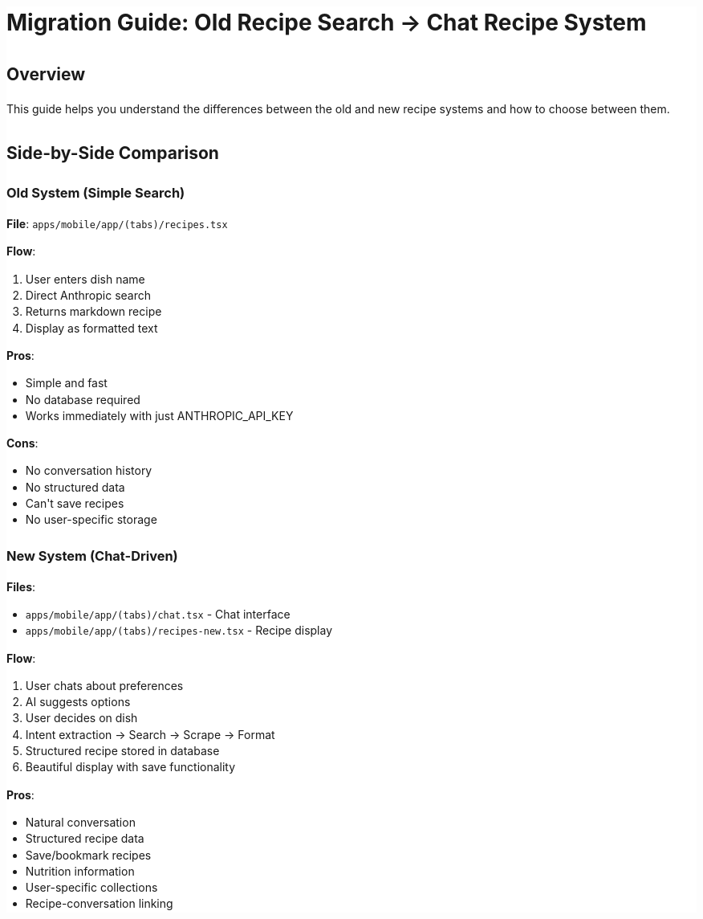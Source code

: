 # Migration Guide: Old Recipe Search → Chat Recipe System

## Overview

This guide helps you understand the differences between the old and new recipe systems and how to choose between them.

## Side-by-Side Comparison

### Old System (Simple Search)

**File**: `apps/mobile/app/(tabs)/recipes.tsx`

**Flow**:
1. User enters dish name
2. Direct Anthropic search
3. Returns markdown recipe
4. Display as formatted text

**Pros**:
- Simple and fast
- No database required
- Works immediately with just ANTHROPIC_API_KEY

**Cons**:
- No conversation history
- No structured data
- Can't save recipes
- No user-specific storage

### New System (Chat-Driven)

**Files**:
- `apps/mobile/app/(tabs)/chat.tsx` - Chat interface
- `apps/mobile/app/(tabs)/recipes-new.tsx` - Recipe display

**Flow**:
1. User chats about preferences
2. AI suggests options
3. User decides on dish
4. Intent extraction → Search → Scrape → Format
5. Structured recipe stored in database
6. Beautiful display with save functionality

**Pros**:
- Natural conversation
- Structured recipe data
- Save/bookmark recipes
- Nutrition information
- User-specific collections
- Recipe-conversation linking
